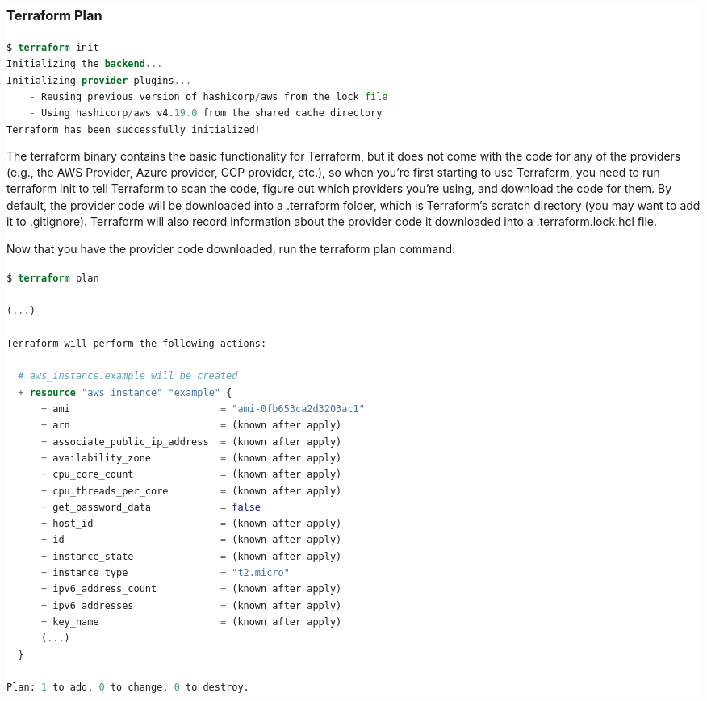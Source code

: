 


### Terraform Plan

```terraform
$ terraform init
Initializing the backend...
Initializing provider plugins...
    - Reusing previous version of hashicorp/aws from the lock file
    - Using hashicorp/aws v4.19.0 from the shared cache directory
Terraform has been successfully initialized!
```

The terraform binary contains the basic functionality for Terraform, but it does not come with the code for any of the providers (e.g., the AWS Provider, Azure provider, GCP provider, etc.), so when you’re first starting to use Terraform, you need to run terraform init to tell Terraform to scan the code, figure out which providers you’re using, and download the code for them. By default, the provider code will be downloaded into a .terraform folder, which is Terraform’s scratch directory (you may want to add it to .gitignore). Terraform will also record information about the provider code it downloaded into a .terraform.lock.hcl file.



Now that you have the provider code downloaded, run the terraform plan command:

```terraform
$ terraform plan

(...)

Terraform will perform the following actions:

  # aws_instance.example will be created
  + resource "aws_instance" "example" {
      + ami                          = "ami-0fb653ca2d3203ac1"
      + arn                          = (known after apply)
      + associate_public_ip_address  = (known after apply)
      + availability_zone            = (known after apply)
      + cpu_core_count               = (known after apply)
      + cpu_threads_per_core         = (known after apply)
      + get_password_data            = false
      + host_id                      = (known after apply)
      + id                           = (known after apply)
      + instance_state               = (known after apply)
      + instance_type                = "t2.micro"
      + ipv6_address_count           = (known after apply)
      + ipv6_addresses               = (known after apply)
      + key_name                     = (known after apply)
      (...)
  }

Plan: 1 to add, 0 to change, 0 to destroy.
```

